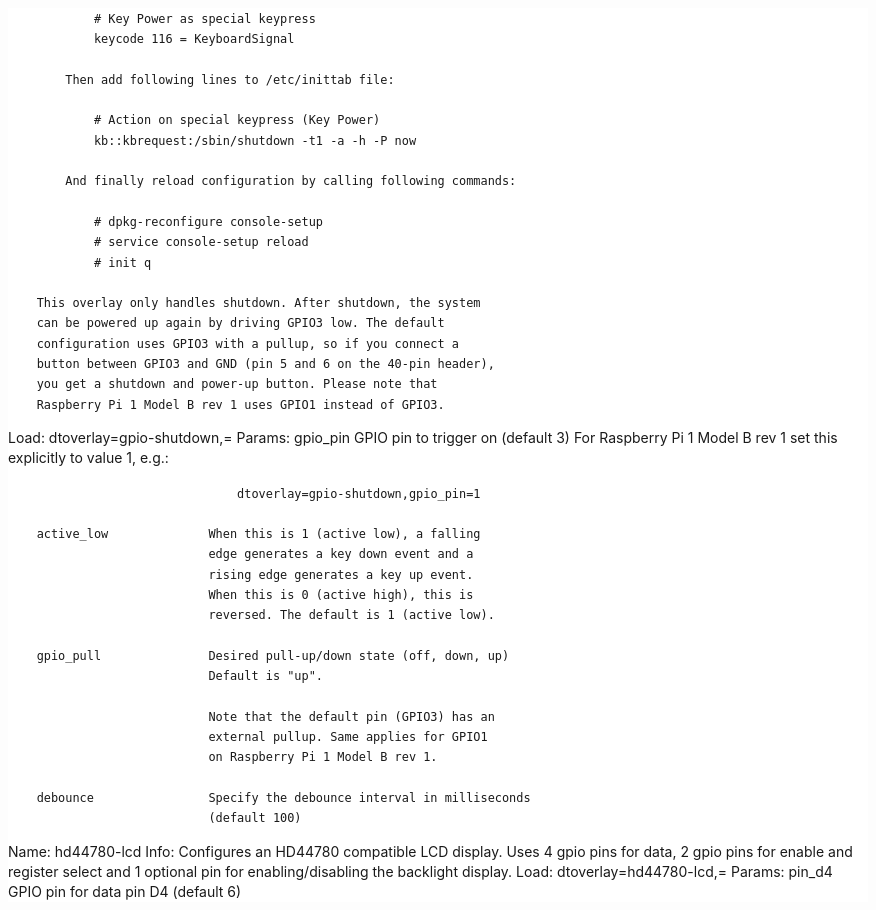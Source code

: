                 # Key Power as special keypress
                keycode 116 = KeyboardSignal
    
            Then add following lines to /etc/inittab file:
    
                # Action on special keypress (Key Power)
                kb::kbrequest:/sbin/shutdown -t1 -a -h -P now
    
            And finally reload configuration by calling following commands:
    
                # dpkg-reconfigure console-setup
                # service console-setup reload
                # init q
    
        This overlay only handles shutdown. After shutdown, the system
        can be powered up again by driving GPIO3 low. The default
        configuration uses GPIO3 with a pullup, so if you connect a
        button between GPIO3 and GND (pin 5 and 6 on the 40-pin header),
        you get a shutdown and power-up button. Please note that
        Raspberry Pi 1 Model B rev 1 uses GPIO1 instead of GPIO3.
Load:   dtoverlay=gpio-shutdown,<param>=<val>
Params: gpio_pin                GPIO pin to trigger on (default 3)
                                For Raspberry Pi 1 Model B rev 1 set this
                                explicitly to value 1, e.g.:

                                    dtoverlay=gpio-shutdown,gpio_pin=1
    
        active_low              When this is 1 (active low), a falling
                                edge generates a key down event and a
                                rising edge generates a key up event.
                                When this is 0 (active high), this is
                                reversed. The default is 1 (active low).
    
        gpio_pull               Desired pull-up/down state (off, down, up)
                                Default is "up".
    
                                Note that the default pin (GPIO3) has an
                                external pullup. Same applies for GPIO1
                                on Raspberry Pi 1 Model B rev 1.
    
        debounce                Specify the debounce interval in milliseconds
                                (default 100)


Name:   hd44780-lcd
Info:   Configures an HD44780 compatible LCD display. Uses 4 gpio pins for
        data, 2 gpio pins for enable and register select and 1 optional pin
        for enabling/disabling the backlight display.
Load:   dtoverlay=hd44780-lcd,<param>=<val>
Params: pin_d4                  GPIO pin for data pin D4 (default 6)
